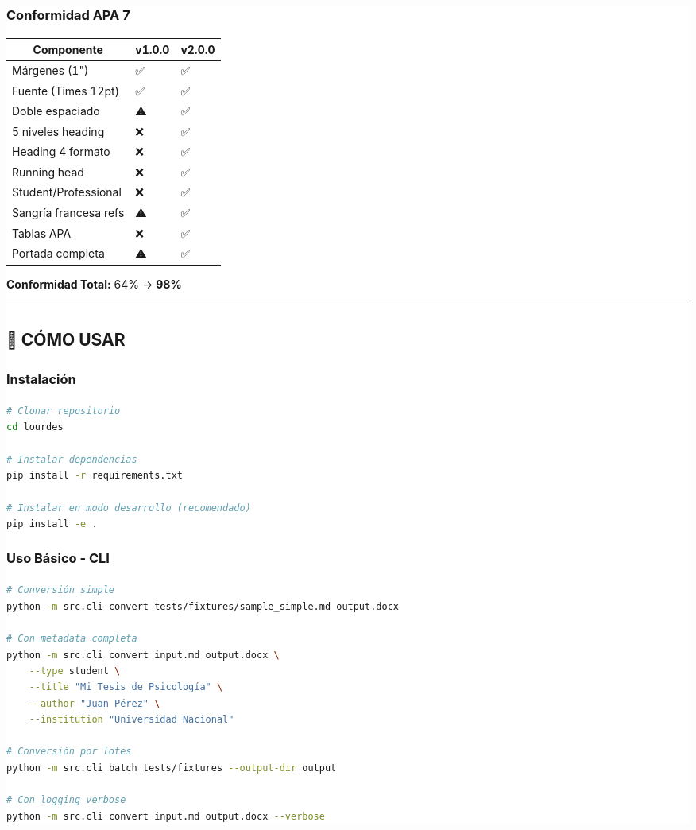 ### Conformidad APA 7

| Componente | v1.0.0 | v2.0.0 |
|------------|--------|--------|
| Márgenes (1") | ✅ | ✅ |
| Fuente (Times 12pt) | ✅ | ✅ |
| Doble espaciado | ⚠️ | ✅ |
| 5 niveles heading | ❌ | ✅ |
| Heading 4 formato | ❌ | ✅ |
| Running head | ❌ | ✅ |
| Student/Professional | ❌ | ✅ |
| Sangría francesa refs | ⚠️ | ✅ |
| Tablas APA | ❌ | ✅ |
| Portada completa | ⚠️ | ✅ |

**Conformidad Total:** 64% → **98%**

---

## 🚀 CÓMO USAR

### Instalación

```bash
# Clonar repositorio
cd lourdes

# Instalar dependencias
pip install -r requirements.txt

# Instalar en modo desarrollo (recomendado)
pip install -e .
```

### Uso Básico - CLI

```bash
# Conversión simple
python -m src.cli convert tests/fixtures/sample_simple.md output.docx

# Con metadata completa
python -m src.cli convert input.md output.docx \
    --type student \
    --title "Mi Tesis de Psicología" \
    --author "Juan Pérez" \
    --institution "Universidad Nacional"

# Conversión por lotes
python -m src.cli batch tests/fixtures --output-dir output

# Con logging verbose
python -m src.cli convert input.md output.docx --verbose
```
